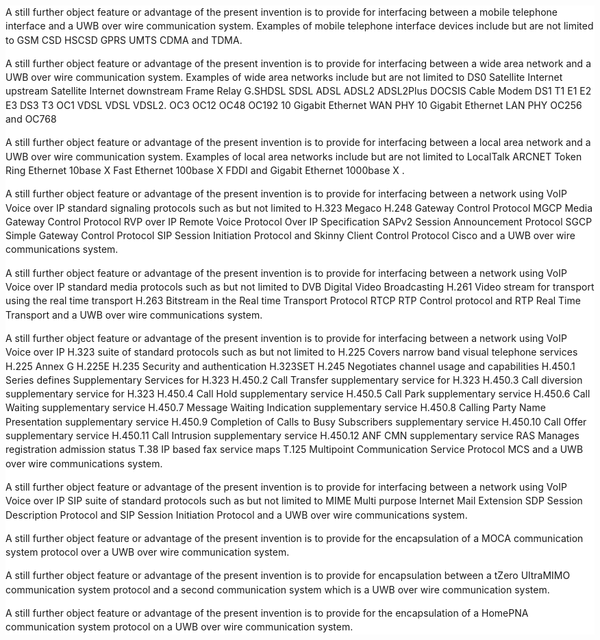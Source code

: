 A still further object feature or advantage of the present invention is to provide for interfacing between a mobile telephone interface and a UWB over wire communication system. Examples of mobile telephone interface devices include but are not limited to GSM CSD HSCSD GPRS UMTS CDMA and TDMA.

A still further object feature or advantage of the present invention is to provide for interfacing between a wide area network and a UWB over wire communication system. Examples of wide area networks include but are not limited to DS0 Satellite Internet upstream Satellite Internet downstream Frame Relay G.SHDSL SDSL ADSL ADSL2 ADSL2Plus DOCSIS Cable Modem DS1 T1 E1 E2 E3 DS3 T3 OC1 VDSL VDSL VDSL2. OC3 OC12 OC48 OC192 10 Gigabit Ethernet WAN PHY 10 Gigabit Ethernet LAN PHY OC256 and OC768

A still further object feature or advantage of the present invention is to provide for interfacing between a local area network and a UWB over wire communication system. Examples of local area networks include but are not limited to LocalTalk ARCNET Token Ring Ethernet 10base X Fast Ethernet 100base X FDDI and Gigabit Ethernet 1000base X .

A still further object feature or advantage of the present invention is to provide for interfacing between a network using VoIP Voice over IP standard signaling protocols such as but not limited to H.323 Megaco H.248 Gateway Control Protocol MGCP Media Gateway Control Protocol RVP over IP Remote Voice Protocol Over IP Specification SAPv2 Session Announcement Protocol SGCP Simple Gateway Control Protocol SIP Session Initiation Protocol and Skinny Client Control Protocol Cisco and a UWB over wire communications system.

A still further object feature or advantage of the present invention is to provide for interfacing between a network using VoIP Voice over IP standard media protocols such as but not limited to DVB Digital Video Broadcasting H.261 Video stream for transport using the real time transport H.263 Bitstream in the Real time Transport Protocol RTCP RTP Control protocol and RTP Real Time Transport and a UWB over wire communications system.

A still further object feature or advantage of the present invention is to provide for interfacing between a network using VoIP Voice over IP H.323 suite of standard protocols such as but not limited to H.225 Covers narrow band visual telephone services H.225 Annex G H.225E H.235 Security and authentication H.323SET H.245 Negotiates channel usage and capabilities H.450.1 Series defines Supplementary Services for H.323 H.450.2 Call Transfer supplementary service for H.323 H.450.3 Call diversion supplementary service for H.323 H.450.4 Call Hold supplementary service H.450.5 Call Park supplementary service H.450.6 Call Waiting supplementary service H.450.7 Message Waiting Indication supplementary service H.450.8 Calling Party Name Presentation supplementary service H.450.9 Completion of Calls to Busy Subscribers supplementary service H.450.10 Call Offer supplementary service H.450.11 Call Intrusion supplementary service H.450.12 ANF CMN supplementary service RAS Manages registration admission status T.38 IP based fax service maps T.125 Multipoint Communication Service Protocol MCS and a UWB over wire communications system.

A still further object feature or advantage of the present invention is to provide for interfacing between a network using VoIP Voice over IP SIP suite of standard protocols such as but not limited to MIME Multi purpose Internet Mail Extension SDP Session Description Protocol and SIP Session Initiation Protocol and a UWB over wire communications system.

A still further object feature or advantage of the present invention is to provide for the encapsulation of a MOCA communication system protocol over a UWB over wire communication system.

A still further object feature or advantage of the present invention is to provide for encapsulation between a tZero UltraMIMO communication system protocol and a second communication system which is a UWB over wire communication system.

A still further object feature or advantage of the present invention is to provide for the encapsulation of a HomePNA communication system protocol on a UWB over wire communication system.
